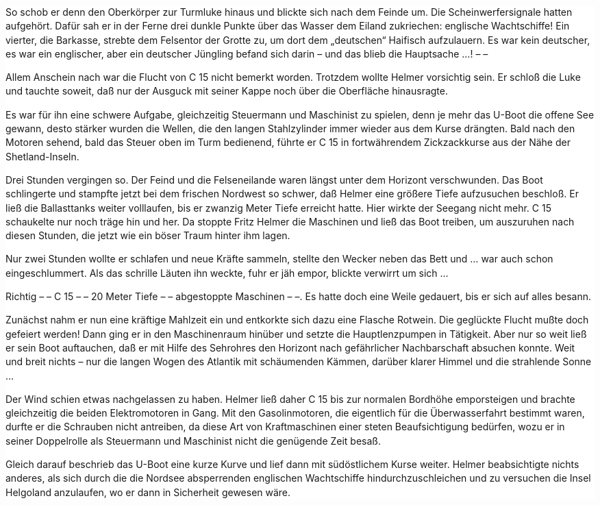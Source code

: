 So schob er denn den Oberkörper zur Turmluke hinaus und blickte sich nach dem
Feinde um. Die Scheinwerfersignale hatten aufgehört. Dafür sah er in der Ferne
drei dunkle Punkte über das Wasser dem Eiland zukriechen: englische
Wachtschiffe! Ein vierter, die Barkasse, strebte dem Felsentor der Grotte zu,
um dort dem „deutschen“ Haifisch aufzulauern. Es war kein deutscher, es war ein
englischer, aber ein deutscher Jüngling befand sich darin – und das blieb die
Hauptsache …! – –

Allem Anschein nach war die Flucht von C 15 nicht bemerkt worden. Trotzdem
wollte Helmer vorsichtig sein. Er schloß die Luke und tauchte soweit, daß nur
der Ausguck mit seiner Kappe noch über die Oberfläche hinausragte.

Es war für ihn eine schwere Aufgabe, gleichzeitig Steuermann und Maschinist zu
spielen, denn je mehr das U-Boot die offene See gewann, desto stärker wurden
die Wellen, die den langen Stahlzylinder immer wieder aus dem Kurse drängten.
Bald nach den Motoren sehend, bald das Steuer oben im Turm bedienend, führte er
C 15 in fortwährendem Zickzackkurse aus der Nähe der Shetland-Inseln.

Drei Stunden vergingen so. Der Feind und die Felseneilande waren längst unter
dem Horizont verschwunden. Das Boot schlingerte und stampfte jetzt bei dem
frischen Nordwest so schwer, daß Helmer eine größere Tiefe aufzusuchen
beschloß. Er ließ die Ballasttanks weiter volllaufen, bis er zwanzig Meter
Tiefe erreicht hatte. Hier wirkte der Seegang nicht mehr. C 15 schaukelte nur
noch träge hin und her. Da stoppte Fritz Helmer die Maschinen und ließ das Boot
treiben, um auszuruhen nach diesen Stunden, die jetzt wie ein böser Traum
hinter ihm lagen.

Nur zwei Stunden wollte er schlafen und neue Kräfte sammeln, stellte den Wecker
neben das Bett und … war auch schon eingeschlummert. Als das schrille Läuten
ihn weckte, fuhr er jäh empor, blickte verwirrt um sich …

Richtig – – C 15 – – 20 Meter Tiefe – – abgestoppte Maschinen – –. Es hatte
doch eine Weile gedauert, bis er sich auf alles besann.

Zunächst nahm er nun eine kräftige Mahlzeit ein und entkorkte sich dazu eine
Flasche Rotwein. Die geglückte Flucht mußte doch gefeiert werden! Dann ging er
in den Maschinenraum hinüber und setzte die Hauptlenzpumpen in Tätigkeit. Aber
nur so weit ließ er sein Boot auftauchen, daß er mit Hilfe des Sehrohres den
Horizont nach gefährlicher Nachbarschaft absuchen konnte. Weit und breit nichts
– nur die langen Wogen des Atlantik mit schäumenden Kämmen, darüber klarer
Himmel und die strahlende Sonne …

Der Wind schien etwas nachgelassen zu haben. Helmer ließ daher C 15 bis zur
normalen Bordhöhe emporsteigen und brachte gleichzeitig die beiden
Elektromotoren in Gang. Mit den Gasolinmotoren, die eigentlich für die
Überwasserfahrt bestimmt waren, durfte er die Schrauben nicht antreiben, da
diese Art von Kraftmaschinen einer steten Beaufsichtigung bedürfen, wozu er in
seiner Doppelrolle als Steuermann und Maschinist nicht die genügende Zeit
besaß.

Gleich darauf beschrieb das U-Boot eine kurze Kurve und lief dann mit
südöstlichem Kurse weiter. Helmer beabsichtigte nichts anderes, als sich durch
die die Nordsee absperrenden englischen Wachtschiffe hindurchzuschleichen und
zu versuchen die Insel Helgoland anzulaufen, wo er dann in Sicherheit gewesen
wäre.
